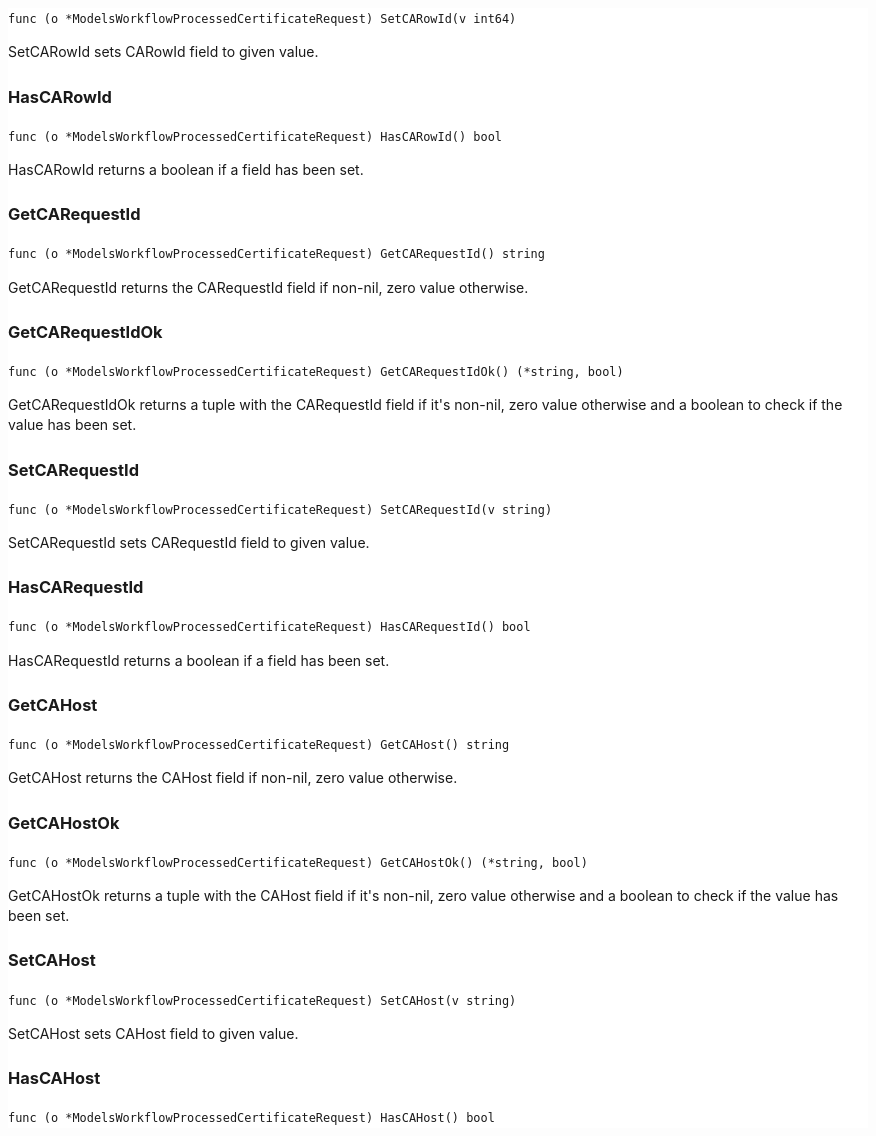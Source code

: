 `func (o *ModelsWorkflowProcessedCertificateRequest) SetCARowId(v int64)`

SetCARowId sets CARowId field to given value.

### HasCARowId

`func (o *ModelsWorkflowProcessedCertificateRequest) HasCARowId() bool`

HasCARowId returns a boolean if a field has been set.

### GetCARequestId

`func (o *ModelsWorkflowProcessedCertificateRequest) GetCARequestId() string`

GetCARequestId returns the CARequestId field if non-nil, zero value otherwise.

### GetCARequestIdOk

`func (o *ModelsWorkflowProcessedCertificateRequest) GetCARequestIdOk() (*string, bool)`

GetCARequestIdOk returns a tuple with the CARequestId field if it's non-nil, zero value otherwise
and a boolean to check if the value has been set.

### SetCARequestId

`func (o *ModelsWorkflowProcessedCertificateRequest) SetCARequestId(v string)`

SetCARequestId sets CARequestId field to given value.

### HasCARequestId

`func (o *ModelsWorkflowProcessedCertificateRequest) HasCARequestId() bool`

HasCARequestId returns a boolean if a field has been set.

### GetCAHost

`func (o *ModelsWorkflowProcessedCertificateRequest) GetCAHost() string`

GetCAHost returns the CAHost field if non-nil, zero value otherwise.

### GetCAHostOk

`func (o *ModelsWorkflowProcessedCertificateRequest) GetCAHostOk() (*string, bool)`

GetCAHostOk returns a tuple with the CAHost field if it's non-nil, zero value otherwise
and a boolean to check if the value has been set.

### SetCAHost

`func (o *ModelsWorkflowProcessedCertificateRequest) SetCAHost(v string)`

SetCAHost sets CAHost field to given value.

### HasCAHost

`func (o *ModelsWorkflowProcessedCertificateRequest) HasCAHost() bool`
